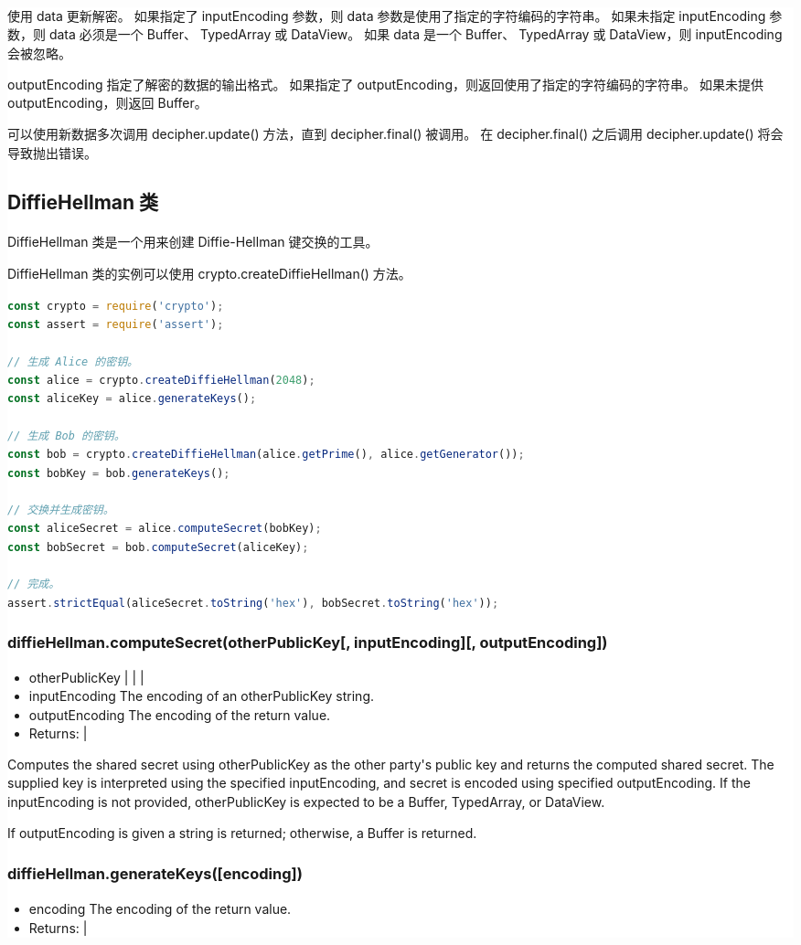 使用 data 更新解密。 如果指定了 inputEncoding 参数，则 data 参数是使用了指定的字符编码的字符串。 如果未指定 inputEncoding 参数，则 data 必须是一个 Buffer、 TypedArray 或 DataView。 如果 data 是一个 Buffer、 TypedArray 或 DataView，则 inputEncoding 会被忽略。

outputEncoding 指定了解密的数据的输出格式。 如果指定了 outputEncoding，则返回使用了指定的字符编码的字符串。 如果未提供 outputEncoding，则返回 Buffer。

可以使用新数据多次调用 decipher.update() 方法，直到 decipher.final() 被调用。 在 decipher.final() 之后调用 decipher.update() 将会导致抛出错误。

## DiffieHellman 类

DiffieHellman 类是一个用来创建 Diffie-Hellman 键交换的工具。

DiffieHellman 类的实例可以使用 crypto.createDiffieHellman() 方法。

```js
const crypto = require('crypto');
const assert = require('assert');

// 生成 Alice 的密钥。
const alice = crypto.createDiffieHellman(2048);
const aliceKey = alice.generateKeys();

// 生成 Bob 的密钥。
const bob = crypto.createDiffieHellman(alice.getPrime(), alice.getGenerator());
const bobKey = bob.generateKeys();

// 交换并生成密钥。
const aliceSecret = alice.computeSecret(bobKey);
const bobSecret = bob.computeSecret(aliceKey);

// 完成。
assert.strictEqual(aliceSecret.toString('hex'), bobSecret.toString('hex'));
```

### diffieHellman.computeSecret(otherPublicKey[, inputEncoding][, outputEncoding])

* otherPublicKey <string> | <Buffer> | <TypedArray> | <DataView>
* inputEncoding <string> The encoding of an otherPublicKey string.
* outputEncoding <string> The encoding of the return value.
* Returns: <Buffer> | <string>

Computes the shared secret using otherPublicKey as the other party's public key and returns the computed shared secret. The supplied key is interpreted using the specified inputEncoding, and secret is encoded using specified outputEncoding. If the inputEncoding is not provided, otherPublicKey is expected to be a Buffer, TypedArray, or DataView.

If outputEncoding is given a string is returned; otherwise, a Buffer is returned.

### diffieHellman.generateKeys([encoding])

* encoding <string> The encoding of the return value.
* Returns: <Buffer> | <string>

